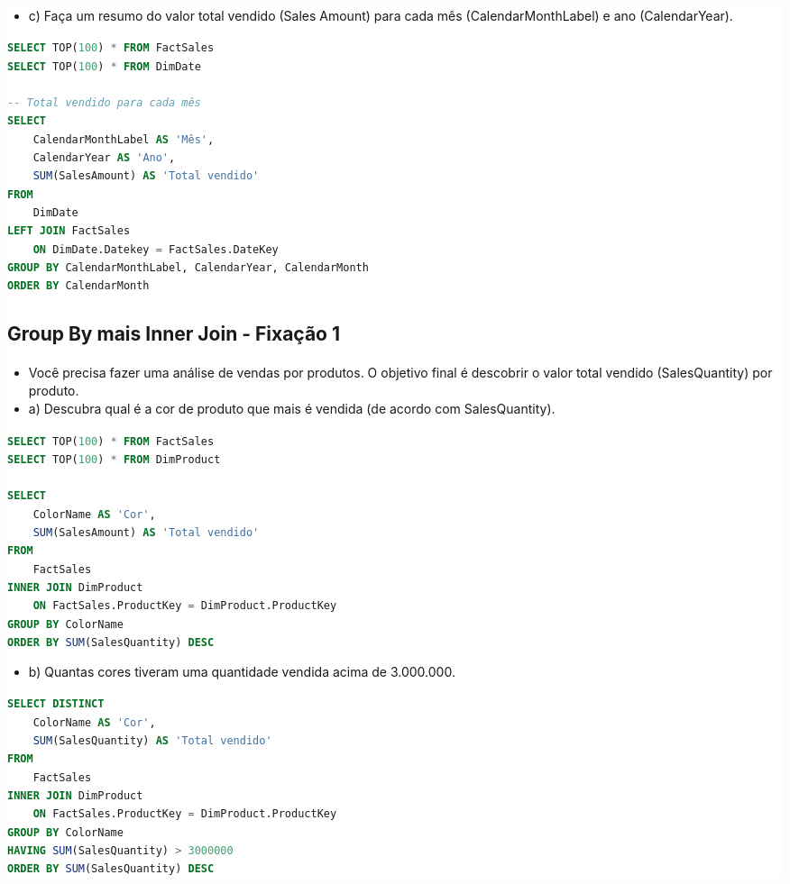 - c) Faça um resumo do valor total vendido (Sales Amount) para cada mês (CalendarMonthLabel) e ano (CalendarYear).

```sql
SELECT TOP(100) * FROM FactSales
SELECT TOP(100) * FROM DimDate

-- Total vendido para cada mês
SELECT
	CalendarMonthLabel AS 'Mês',
	CalendarYear AS 'Ano',
	SUM(SalesAmount) AS 'Total vendido'
FROM
	DimDate
LEFT JOIN FactSales
	ON DimDate.Datekey = FactSales.DateKey
GROUP BY CalendarMonthLabel, CalendarYear, CalendarMonth
ORDER BY CalendarMonth
```


## Group By mais Inner Join - Fixação 1
-  Você precisa fazer uma análise de vendas por produtos. O objetivo final é descobrir o valor total vendido (SalesQuantity) por produto.
- a) Descubra qual é a cor de produto que mais é vendida (de acordo com SalesQuantity).

```sql
SELECT TOP(100) * FROM FactSales
SELECT TOP(100) * FROM DimProduct

SELECT
	ColorName AS 'Cor',
	SUM(SalesAmount) AS 'Total vendido'
FROM
	FactSales
INNER JOIN DimProduct
	ON FactSales.ProductKey = DimProduct.ProductKey
GROUP BY ColorName
ORDER BY SUM(SalesQuantity) DESC
```

- b) Quantas cores tiveram uma quantidade vendida acima de 3.000.000.

```sql
SELECT DISTINCT
	ColorName AS 'Cor',
	SUM(SalesQuantity) AS 'Total vendido'
FROM
	FactSales
INNER JOIN DimProduct
	ON FactSales.ProductKey = DimProduct.ProductKey
GROUP BY ColorName
HAVING SUM(SalesQuantity) > 3000000
ORDER BY SUM(SalesQuantity) DESC
```
